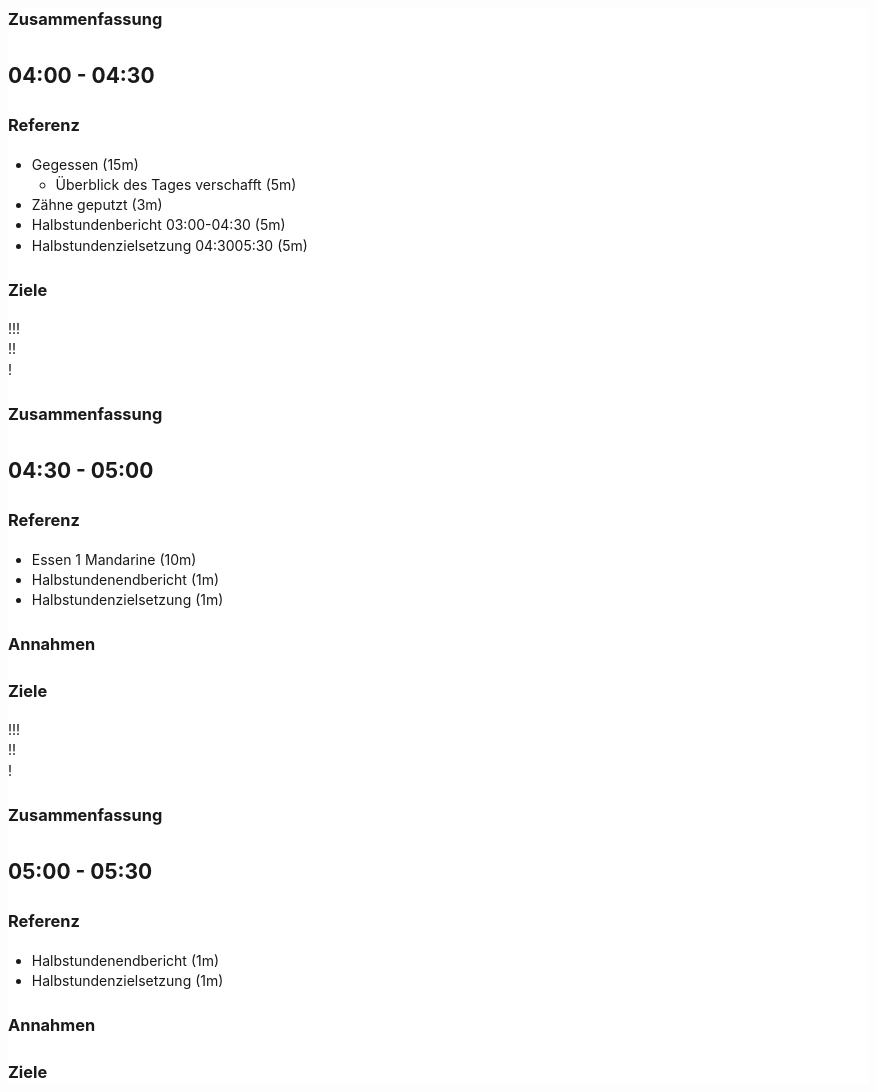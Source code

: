 ### Zusammenfassung

## 04:00 - 04:30

### Referenz

- Gegessen (15m)
	- Überblick des Tages verschafft (5m)
- Zähne geputzt (3m)
- Halbstundenbericht 03:00-04:30 (5m)
- Halbstundenzielsetzung 04:3005:30 (5m)

### Ziele

!!!  
!!  
!

### Zusammenfassung

## 04:30 - 05:00

### Referenz

- Essen 1 Mandarine (10m)
- Halbstundenendbericht (1m)
- Halbstundenzielsetzung (1m)

### Annahmen

### Ziele

!!!  
!!  
!

### Zusammenfassung

## 05:00 - 05:30

### Referenz

- Halbstundenendbericht (1m)
- Halbstundenzielsetzung (1m)

### Annahmen

### Ziele
